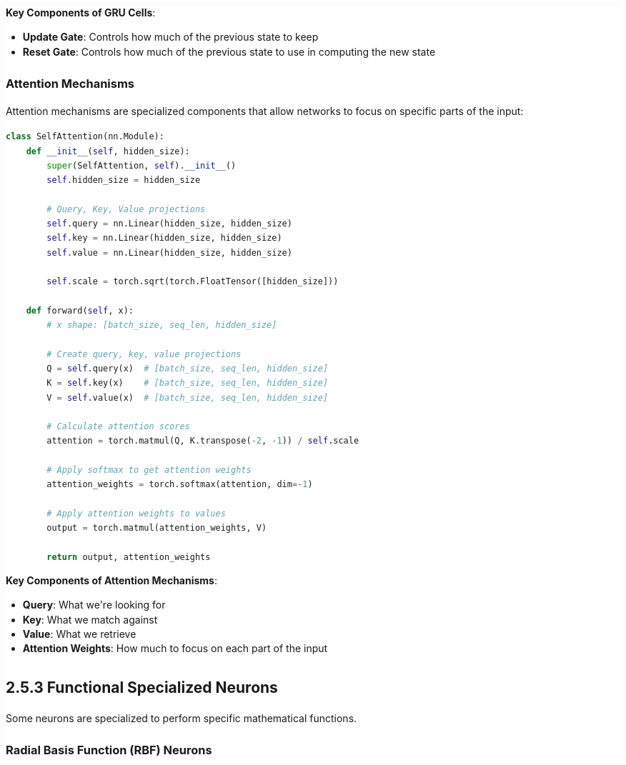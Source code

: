 **Key Components of GRU Cells**:
- **Update Gate**: Controls how much of the previous state to keep
- **Reset Gate**: Controls how much of the previous state to use in computing the new state

### Attention Mechanisms

Attention mechanisms are specialized components that allow networks to focus on specific parts of the input:

```python
class SelfAttention(nn.Module):
    def __init__(self, hidden_size):
        super(SelfAttention, self).__init__()
        self.hidden_size = hidden_size
        
        # Query, Key, Value projections
        self.query = nn.Linear(hidden_size, hidden_size)
        self.key = nn.Linear(hidden_size, hidden_size)
        self.value = nn.Linear(hidden_size, hidden_size)
        
        self.scale = torch.sqrt(torch.FloatTensor([hidden_size]))
        
    def forward(self, x):
        # x shape: [batch_size, seq_len, hidden_size]
        
        # Create query, key, value projections
        Q = self.query(x)  # [batch_size, seq_len, hidden_size]
        K = self.key(x)    # [batch_size, seq_len, hidden_size]
        V = self.value(x)  # [batch_size, seq_len, hidden_size]
        
        # Calculate attention scores
        attention = torch.matmul(Q, K.transpose(-2, -1)) / self.scale
        
        # Apply softmax to get attention weights
        attention_weights = torch.softmax(attention, dim=-1)
        
        # Apply attention weights to values
        output = torch.matmul(attention_weights, V)
        
        return output, attention_weights
```

**Key Components of Attention Mechanisms**:
- **Query**: What we're looking for
- **Key**: What we match against
- **Value**: What we retrieve
- **Attention Weights**: How much to focus on each part of the input

## 2.5.3 Functional Specialized Neurons

Some neurons are specialized to perform specific mathematical functions.

### Radial Basis Function (RBF) Neurons
